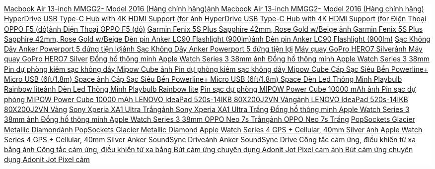[Macbook Air 13-inch MMGG2- Model 2016 (Hàng chính hãng)](https://xasaxa.com/v1/pd/macbook-macbook-air-13-inch-mmgg2-model-2016-hang-chinh-hang/8574)[ảnh Macbook Air 13-inch MMGG2- Model 2016 (Hàng chính hãng)](https://xasaxa.com/v1/storage/macbooks/macbook-air-13-inch-mmgg2-model-2016-hang-chinh-hang.jpg) [HyperDrive USB Type-C Hub with 4K HDMI Support (for ](https://xasaxa.com/v1/pd/phu-kien-khac-hyperdrive-usb-type-c-hub-with-4k-hdmi-support-for/8573)[ảnh HyperDrive USB Type-C Hub with 4K HDMI Support (for ](https://xasaxa.com/v1/storage/phu-kien-dien-thoai-khac/hyperdrive-usb-type-c-hub-with-4k-hdmi-support-for.jpg) [Điện Thoại OPPO F5 (đỏ)](https://xasaxa.com/v1/pd/dien-thoai-di-dong-dien-thoai-oppo-f5-do/8572)[ảnh Điện Thoại OPPO F5 (đỏ)](https://xasaxa.com/v1/storage/dien-thoai-di-dong/dien-thoai-oppo-f5-do.jpg) [Garmin Fenix 5S Plus Sapphire 42mm, Rose Gold w/Beige ](https://xasaxa.com/v1/pd/dong-ho-thong-minh-garmin-fenix-5s-plus-sapphire-42mm-rose-gold-wbeige/8571)[ảnh Garmin Fenix 5S Plus Sapphire 42mm, Rose Gold w/Beige ](https://xasaxa.com/v1/storage/dong-ho-thong-minh-smart-watch/garmin-fenix-5s-plus-sapphire-42mm-rose-gold-wbeige.jpg) [Đèn pin Anker LC90 Flashlight (900lm)](https://xasaxa.com/v1/pd/cap-dock-sac-den-pin-anker-lc90-flashlight-900lm/8570)[ảnh Đèn pin Anker LC90 Flashlight (900lm)](https://xasaxa.com/v1/storage/cap-dien-thoai/den-pin-anker-lc90-flashlight-900lm.jpg) [Sạc Không Dây Anker Powerport 5 đứng tiện lợi](https://xasaxa.com/v1/pd/cap-dock-sac-sac-khong-day-anker-powerport-5-dung-tien-loi/8569)[ảnh Sạc Không Dây Anker Powerport 5 đứng tiện lợi](https://xasaxa.com/v1/storage/cap-dien-thoai/sac-khong-day-anker-powerport-5-dung-tien-loi.jpg) [Máy quay GoPro HERO7 Silver](https://xasaxa.com/v1/pd/thiet-bi-giam-sat-thong-minh-may-quay-gopro-hero7-silver/8568)[ảnh Máy quay GoPro HERO7 Silver](https://xasaxa.com/v1/storage/thiet-bi-giam-sat-thong-minh/may-quay-gopro-hero7-silver.jpg) [Đồng hồ thông minh Apple Watch Series 3 38mm ](https://xasaxa.com/v1/pd/dong-ho-thong-minh-dong-ho-thong-minh-apple-watch-series-3-38mm/8567)[ảnh Đồng hồ thông minh Apple Watch Series 3 38mm ](https://xasaxa.com/v1/storage/dong-ho-thong-minh-smart-watch/OGkJ_dong-ho-thong-minh-apple-watch-series-3-38mm.jpg) [Pin dự phòng kiêm sạc không dây Mipow Cube ](https://xasaxa.com/v1/pd/cap-dock-sac-pin-du-phong-kiem-sac-khong-day-mipow-cube/8566)[ảnh Pin dự phòng kiêm sạc không dây Mipow Cube ](https://xasaxa.com/v1/storage/cap-dien-thoai/pin-du-phong-kiem-sac-khong-day-mipow-cube.jpg) [Cáp Sạc Siêu Bền Powerline+ Micro USB (6ft/1.8m) Space ](https://xasaxa.com/v1/pd/cap-dock-sac-cap-sac-sieu-ben-powerline-micro-usb-6ft18m-space/8565)[ảnh Cáp Sạc Siêu Bền Powerline+ Micro USB (6ft/1.8m) Space ](https://xasaxa.com/v1/storage/cap-dien-thoai/55Qk_cap-sac-sieu-ben-powerline-micro-usb-6ft18m-space.jpg) [Đèn Led Thông Minh Playbulb Rainbow lite](https://xasaxa.com/v1/pd/phu-kien-khac-den-led-thong-minh-playbulb-rainbow-lite/8564)[ảnh Đèn Led Thông Minh Playbulb Rainbow lite](https://xasaxa.com/v1/storage/phu-kien-dien-thoai-khac/den-led-thong-minh-playbulb-rainbow-lite.jpg) [Pin sạc dự phòng MIPOW Power Cube 10000 mAh ](https://xasaxa.com/v1/pd/pin-va-bo-sac-pin-sac-du-phong-mipow-power-cube-10000-mah/8563)[ảnh Pin sạc dự phòng MIPOW Power Cube 10000 mAh ](https://xasaxa.com/v1/storage/pin-va-bo-sac/pin-sac-du-phong-mipow-power-cube-10000-mah.jpg) [LENOVO IdeaPad 520s-14IKB 80X200J2VN Vàng](https://xasaxa.com/v1/pd/laptop-co-ban-lenovo-ideapad-520s-14ikb-80x200j2vn-vang/8562)[ảnh LENOVO IdeaPad 520s-14IKB 80X200J2VN Vàng](https://xasaxa.com/v1/storage/laptop-co-ban/lenovo-ideapad-520s-14ikb-80x200j2vn-vang.jpg) [Sony Xperia XA1 Ultra Trắng](https://xasaxa.com/v1/pd/dien-thoai-di-dong-sony-xperia-xa1-ultra-trang/8561)[ảnh Sony Xperia XA1 Ultra Trắng](https://xasaxa.com/v1/storage/dien-thoai-di-dong/sony-xperia-xa1-ultra-trang.jpg) [Đồng hồ thông minh Apple Watch Series 3 38mm ](https://xasaxa.com/v1/pd/dong-ho-thong-minh-dong-ho-thong-minh-apple-watch-series-3-38mm/8560)[ảnh Đồng hồ thông minh Apple Watch Series 3 38mm ](https://xasaxa.com/v1/storage/dong-ho-thong-minh-smart-watch/dong-ho-thong-minh-apple-watch-series-3-38mm.jpg) [OPPO Neo 7s Trắng](https://xasaxa.com/v1/pd/dien-thoai-di-dong-oppo-neo-7s-trang/8559)[ảnh OPPO Neo 7s Trắng](https://xasaxa.com/v1/storage/dien-thoai-di-dong/oppo-neo-7s-trang.jpg) [PopSockets Glacier Metallic Diamond](https://xasaxa.com/v1/pd/phu-kien-khac-popsockets-glacier-metallic-diamond/8558)[ảnh PopSockets Glacier Metallic Diamond](https://xasaxa.com/v1/storage/phu-kien-dien-thoai-khac/popsockets-glacier-metallic-diamond.jpg) [Apple Watch Series 4 GPS + Cellular, 40mm Silver ](https://xasaxa.com/v1/pd/dong-ho-thong-minh-apple-watch-series-4-gps-cellular-40mm-silver/8557)[ảnh Apple Watch Series 4 GPS + Cellular, 40mm Silver ](https://xasaxa.com/v1/storage/dong-ho-thong-minh-smart-watch/apple-watch-series-4-gps-cellular-40mm-silver.jpg) [Anker SoundSync Drive](https://xasaxa.com/v1/pd/cap-dock-sac-anker-soundsync-drive/8556)[ảnh Anker SoundSync Drive](https://xasaxa.com/v1/storage/cap-dien-thoai/anker-soundsync-drive.jpg) [Công tắc cảm ứng, điều khiển từ xa bằng ](https://xasaxa.com/v1/pd/he-thong-an-ninh-gia-dinh-cong-tac-cam-ung-dieu-khien-tu-xa-bang/8555)[ảnh Công tắc cảm ứng, điều khiển từ xa bằng ](https://xasaxa.com/v1/storage/cam-bien-bao-dong/qV9V_cong-tac-cam-ung-dieu-khien-tu-xa-bang.jpg) [Bút cảm ứng chuyên dụng Adonit Jot Pixel cảm ](https://xasaxa.com/v1/pd/phu-kien-khac-but-cam-ung-chuyen-dung-adonit-jot-pixel-cam/8554)[ảnh Bút cảm ứng chuyên dụng Adonit Jot Pixel cảm ](https://xasaxa.com/v1/storage/phu-kien-dien-thoai-khac/but-cam-ung-chuyen-dung-adonit-jot-pixel-cam.jpg)